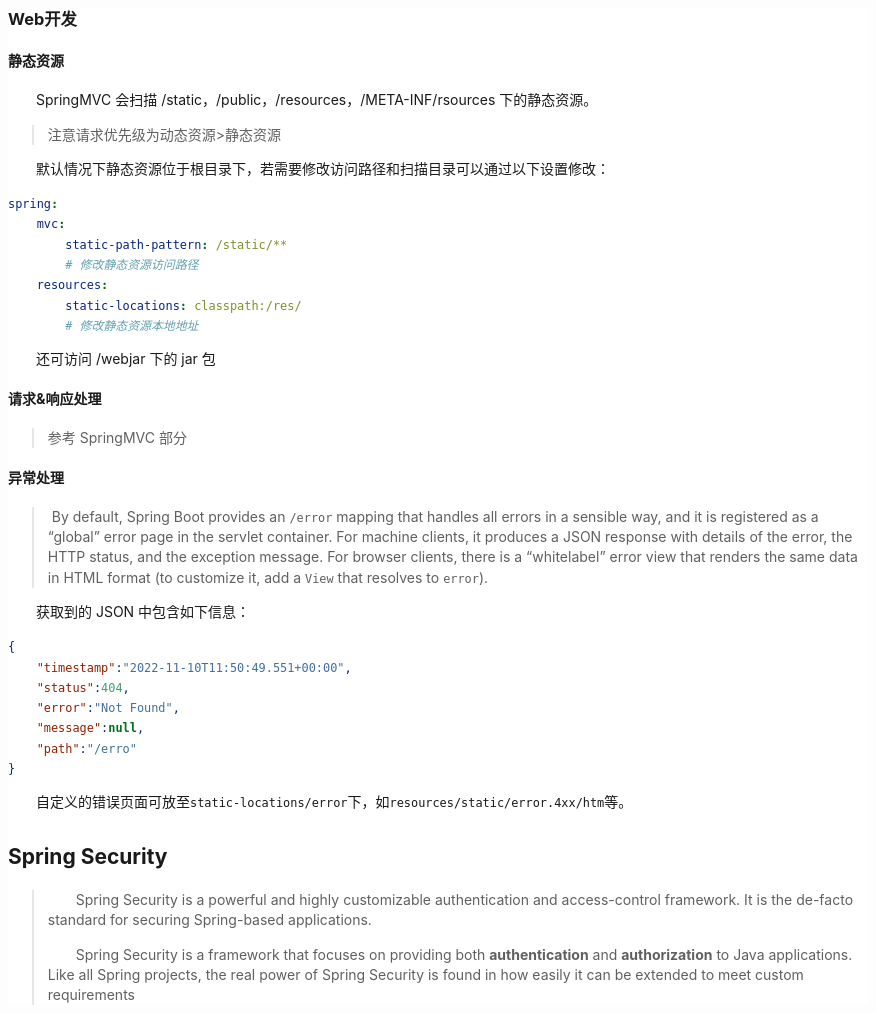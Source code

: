 ### Web开发

#### 静态资源

&emsp;&emsp;SpringMVC 会扫描 /static，/public，/resources，/META-INF/rsources 下的静态资源。

> 注意请求优先级为动态资源>静态资源

&emsp;&emsp;默认情况下静态资源位于根目录下，若需要修改访问路径和扫描目录可以通过以下设置修改：

```yaml
spring: 
    mvc: 
        static-path-pattern: /static/**
        # 修改静态资源访问路径
    resources: 
        static-locations: classpath:/res/
        # 修改静态资源本地地址
```

&emsp;&emsp;还可访问 /webjar 下的 jar 包

#### 请求&响应处理

> 参考 SpringMVC 部分

#### 异常处理

> ​    By default, Spring Boot provides an `/error` mapping that handles all errors in a sensible way, and it is registered as a “global” error page in the servlet container. For machine clients, it produces a JSON response with details of the error, the HTTP status, and the exception message. For browser clients, there is a “whitelabel” error view that renders the same data in HTML format (to customize it, add a `View` that resolves to `error`).

&emsp;&emsp;获取到的 JSON 中包含如下信息：

```json
{
    "timestamp":"2022-11-10T11:50:49.551+00:00",
    "status":404,
    "error":"Not Found",
    "message":null,
    "path":"/erro"
}
```

&emsp;&emsp;自定义的错误页面可放至`static-locations/error`下，如`resources/static/error.4xx/htm`等。

## Spring Security

>&emsp;&emsp;Spring Security is a powerful and highly customizable authentication and access-control framework. It is the de-facto standard for securing Spring-based applications.
>
>&emsp;&emsp;Spring Security is a framework that focuses on providing both **authentication** and **authorization** to Java applications. Like all Spring projects, the real power of Spring Security is found in  how easily it can be extended to meet custom requirements
